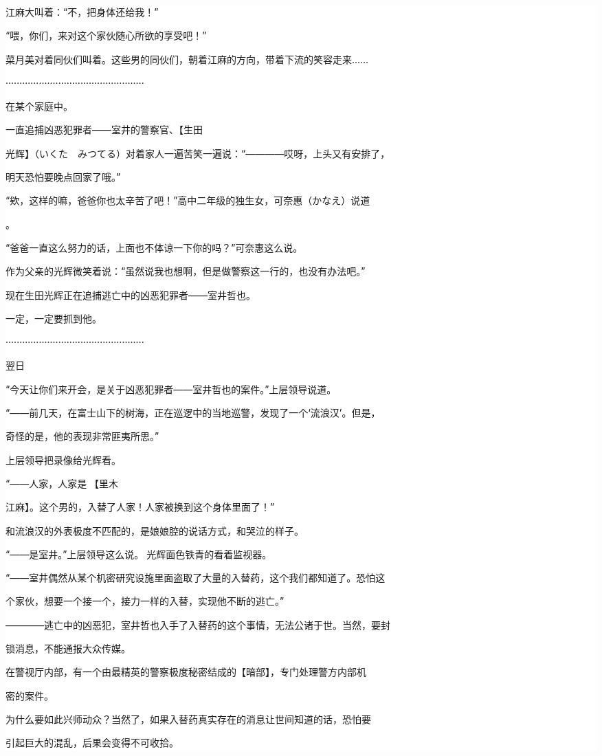 江麻大叫着：“不，把身体还给我！”

“喂，你们，来对这个家伙随心所欲的享受吧！”

菜月美对着同伙们叫着。这些男的同伙们，朝着江麻的方向，带着下流的笑容走来……

··················································

在某个家庭中。

一直追捕凶恶犯罪者——室井的警察官、【生田

光辉】（いくた　みつてる）对着家人一遍苦笑一遍说：“————哎呀，上头又有安排了，

明天恐怕要晚点回家了哦。”

“欸，这样的嘛，爸爸你也太辛苦了吧！”高中二年级的独生女，可奈惠（かなえ）说道

。

“爸爸一直这么努力的话，上面也不体谅一下你的吗？”可奈惠这么说。

作为父亲的光辉微笑着说：“虽然说我也想啊，但是做警察这一行的，也没有办法吧。”



现在生田光辉正在追捕逃亡中的凶恶犯罪者——室井哲也。

一定，一定要抓到他。

··················································

翌日

“今天让你们来开会，是关于凶恶犯罪者——室井哲也的案件。”上层领导说道。

“——前几天，在富士山下的树海，正在巡逻中的当地巡警，发现了一个‘流浪汉’。但是，

奇怪的是，他的表现非常匪夷所思。”

上层领导把录像给光辉看。

“——人家，人家是 【里木

江麻】。这个男的，入替了人家！人家被换到这个身体里面了！”

和流浪汉的外表极度不匹配的，是娘娘腔的说话方式，和哭泣的样子。

“——是室井。”上层领导这么说。 光辉面色铁青的看着监视器。

“——室井偶然从某个机密研究设施里面盗取了大量的入替药，这个我们都知道了。恐怕这

个家伙，想要一个接一个，接力一样的入替，实现他不断的逃亡。”

————逃亡中的凶恶犯，室井哲也入手了入替药的这个事情，无法公诸于世。当然，要封

锁消息，不能通报大众传媒。

在警视厅内部，有一个由最精英的警察极度秘密结成的【暗部】，专门处理警方内部机

密的案件。

为什么要如此兴师动众？当然了，如果入替药真实存在的消息让世间知道的话，恐怕要

引起巨大的混乱，后果会变得不可收拾。
